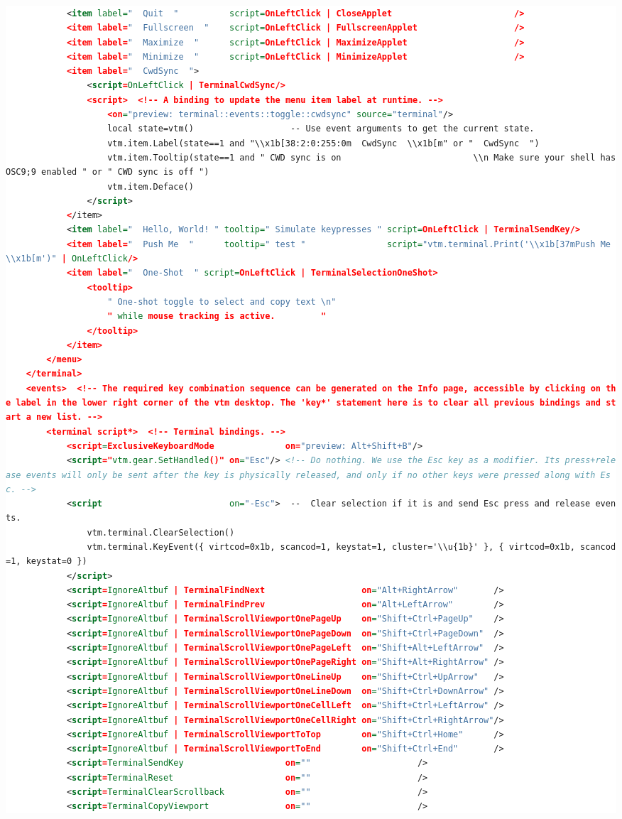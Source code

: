 ```xml
            <item label="  Quit  "          script=OnLeftClick | CloseApplet                        />
            <item label="  Fullscreen  "    script=OnLeftClick | FullscreenApplet                   />
            <item label="  Maximize  "      script=OnLeftClick | MaximizeApplet                     />
            <item label="  Minimize  "      script=OnLeftClick | MinimizeApplet                     />
            <item label="  CwdSync  ">
                <script=OnLeftClick | TerminalCwdSync/>
                <script>  <!-- A binding to update the menu item label at runtime. -->
                    <on="preview: terminal::events::toggle::cwdsync" source="terminal"/>
                    local state=vtm()                   -- Use event arguments to get the current state.
                    vtm.item.Label(state==1 and "\\x1b[38:2:0:255:0m  CwdSync  \\x1b[m" or "  CwdSync  ")
                    vtm.item.Tooltip(state==1 and " CWD sync is on                          \\n Make sure your shell has OSC9;9 enabled " or " CWD sync is off ")
                    vtm.item.Deface()
                </script>
            </item>
            <item label="  Hello, World! " tooltip=" Simulate keypresses " script=OnLeftClick | TerminalSendKey/>
            <item label="  Push Me  "      tooltip=" test "                script="vtm.terminal.Print('\\x1b[37mPush Me\\x1b[m')" | OnLeftClick/>
            <item label="  One-Shot  " script=OnLeftClick | TerminalSelectionOneShot>
                <tooltip>
                    " One-shot toggle to select and copy text \n"
                    " while mouse tracking is active.         "
                </tooltip>
            </item>
        </menu>
    </terminal>
    <events>  <!-- The required key combination sequence can be generated on the Info page, accessible by clicking on the label in the lower right corner of the vtm desktop. The 'key*' statement here is to clear all previous bindings and start a new list. -->
        <terminal script*>  <!-- Terminal bindings. -->
            <script=ExclusiveKeyboardMode              on="preview: Alt+Shift+B"/>
            <script="vtm.gear.SetHandled()" on="Esc"/> <!-- Do nothing. We use the Esc key as a modifier. Its press+release events will only be sent after the key is physically released, and only if no other keys were pressed along with Esc. -->
            <script                         on="-Esc">  --  Clear selection if it is and send Esc press and release events.
                vtm.terminal.ClearSelection()
                vtm.terminal.KeyEvent({ virtcod=0x1b, scancod=1, keystat=1, cluster='\\u{1b}' }, { virtcod=0x1b, scancod=1, keystat=0 })
            </script>
            <script=IgnoreAltbuf | TerminalFindNext                   on="Alt+RightArrow"       />
            <script=IgnoreAltbuf | TerminalFindPrev                   on="Alt+LeftArrow"        />
            <script=IgnoreAltbuf | TerminalScrollViewportOnePageUp    on="Shift+Ctrl+PageUp"    />
            <script=IgnoreAltbuf | TerminalScrollViewportOnePageDown  on="Shift+Ctrl+PageDown"  />
            <script=IgnoreAltbuf | TerminalScrollViewportOnePageLeft  on="Shift+Alt+LeftArrow"  />
            <script=IgnoreAltbuf | TerminalScrollViewportOnePageRight on="Shift+Alt+RightArrow" />
            <script=IgnoreAltbuf | TerminalScrollViewportOneLineUp    on="Shift+Ctrl+UpArrow"   />
            <script=IgnoreAltbuf | TerminalScrollViewportOneLineDown  on="Shift+Ctrl+DownArrow" />
            <script=IgnoreAltbuf | TerminalScrollViewportOneCellLeft  on="Shift+Ctrl+LeftArrow" />
            <script=IgnoreAltbuf | TerminalScrollViewportOneCellRight on="Shift+Ctrl+RightArrow"/>
            <script=IgnoreAltbuf | TerminalScrollViewportToTop        on="Shift+Ctrl+Home"      />
            <script=IgnoreAltbuf | TerminalScrollViewportToEnd        on="Shift+Ctrl+End"       />
            <script=TerminalSendKey                    on=""                     />
            <script=TerminalReset                      on=""                     />
            <script=TerminalClearScrollback            on=""                     />
            <script=TerminalCopyViewport               on=""                     />
```